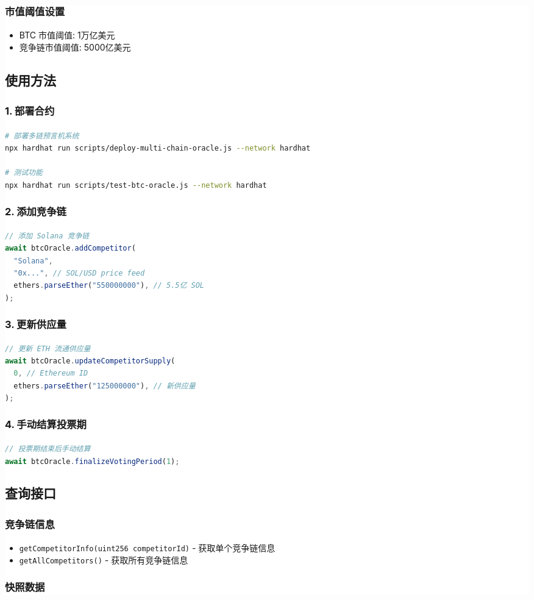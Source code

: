 ### 市值阈值设置

- BTC 市值阈值: 1万亿美元
- 竞争链市值阈值: 5000亿美元

## 使用方法

### 1. 部署合约

```bash
# 部署多链预言机系统
npx hardhat run scripts/deploy-multi-chain-oracle.js --network hardhat

# 测试功能
npx hardhat run scripts/test-btc-oracle.js --network hardhat
```

### 2. 添加竞争链

```javascript
// 添加 Solana 竞争链
await btcOracle.addCompetitor(
  "Solana",
  "0x...", // SOL/USD price feed
  ethers.parseEther("550000000"), // 5.5亿 SOL
);
```

### 3. 更新供应量

```javascript
// 更新 ETH 流通供应量
await btcOracle.updateCompetitorSupply(
  0, // Ethereum ID
  ethers.parseEther("125000000"), // 新供应量
);
```

### 4. 手动结算投票期

```javascript
// 投票期结束后手动结算
await btcOracle.finalizeVotingPeriod(1);
```

## 查询接口

### 竞争链信息

- `getCompetitorInfo(uint256 competitorId)` - 获取单个竞争链信息
- `getAllCompetitors()` - 获取所有竞争链信息

### 快照数据
